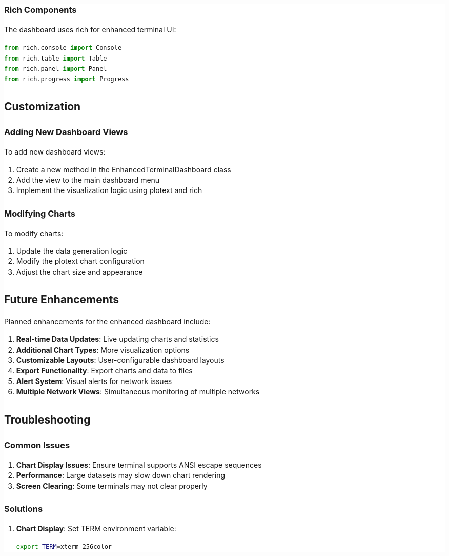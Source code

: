 ### Rich Components

The dashboard uses rich for enhanced terminal UI:

```python
from rich.console import Console
from rich.table import Table
from rich.panel import Panel
from rich.progress import Progress
```

## Customization

### Adding New Dashboard Views

To add new dashboard views:

1. Create a new method in the EnhancedTerminalDashboard class
2. Add the view to the main dashboard menu
3. Implement the visualization logic using plotext and rich

### Modifying Charts

To modify charts:

1. Update the data generation logic
2. Modify the plotext chart configuration
3. Adjust the chart size and appearance

## Future Enhancements

Planned enhancements for the enhanced dashboard include:

1. **Real-time Data Updates**: Live updating charts and statistics
2. **Additional Chart Types**: More visualization options
3. **Customizable Layouts**: User-configurable dashboard layouts
4. **Export Functionality**: Export charts and data to files
5. **Alert System**: Visual alerts for network issues
6. **Multiple Network Views**: Simultaneous monitoring of multiple networks

## Troubleshooting

### Common Issues

1. **Chart Display Issues**: Ensure terminal supports ANSI escape sequences
2. **Performance**: Large datasets may slow down chart rendering
3. **Screen Clearing**: Some terminals may not clear properly

### Solutions

1. **Chart Display**: Set TERM environment variable:
   ```bash
   export TERM=xterm-256color
   ```
